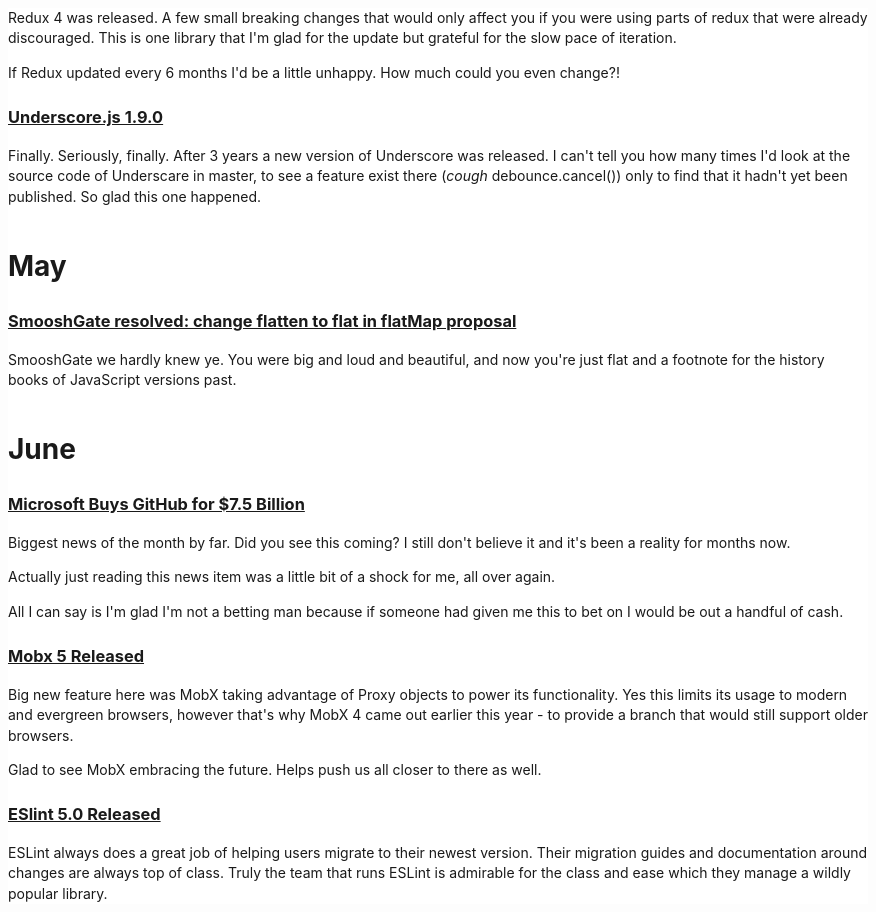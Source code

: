 Redux 4 was released. A few small breaking changes that would only affect you if you were using parts of redux that were already discouraged. This is one library that I'm glad for the update but grateful for the slow pace of iteration.

If Redux updated every 6 months I'd be a little unhappy. How much could you even change?!

### [Underscore.js 1.9.0](https://twitter.com/jashkenas/status/986678387325321216)

Finally. Seriously, finally. After 3 years a new version of Underscore was released. I can't tell you how many times I'd look at the source code of Underscare in master, to see a feature exist there (_cough_ debounce.cancel()) only to find that it hadn't yet been published. So glad this one happened.

# May

### [SmooshGate resolved: change flatten to flat in flatMap proposal](https://twitter.com/mathias/status/999101901697363969?s=12)

SmooshGate we hardly knew ye. You were big and loud and beautiful, and now you're just flat and a footnote for the history books of JavaScript versions past.

# June

### [Microsoft Buys GitHub for \$7.5 Billion](https://blogs.microsoft.com/blog/2018/06/04/microsoft-github-empowering-developers/)

Biggest news of the month by far. Did you see this coming? I still don't believe it and it's been a reality for months now.

Actually just reading this news item was a little bit of a shock for me, all over again.

All I can say is I'm glad I'm not a betting man because if someone had given me this to bet on I would be out a handful of cash.

### [Mobx 5 Released](https://medium.com/@mweststrate/mobx-5-the-saga-continues-4852bce05572)

Big new feature here was MobX taking advantage of Proxy objects to power its functionality. Yes this limits its usage to modern and evergreen browsers, however that's why MobX 4 came out earlier this year - to provide a branch that would still support older browsers.

Glad to see MobX embracing the future. Helps push us all closer to there as well.

### [ESlint 5.0 Released](https://eslint.org/blog/2018/06/eslint-v5.0.0-released)

ESLint always does a great job of helping users migrate to their newest version. Their migration guides and documentation around changes are always top of class. Truly the team that runs ESLint is admirable for the class and ease which they manage a wildly popular library.
